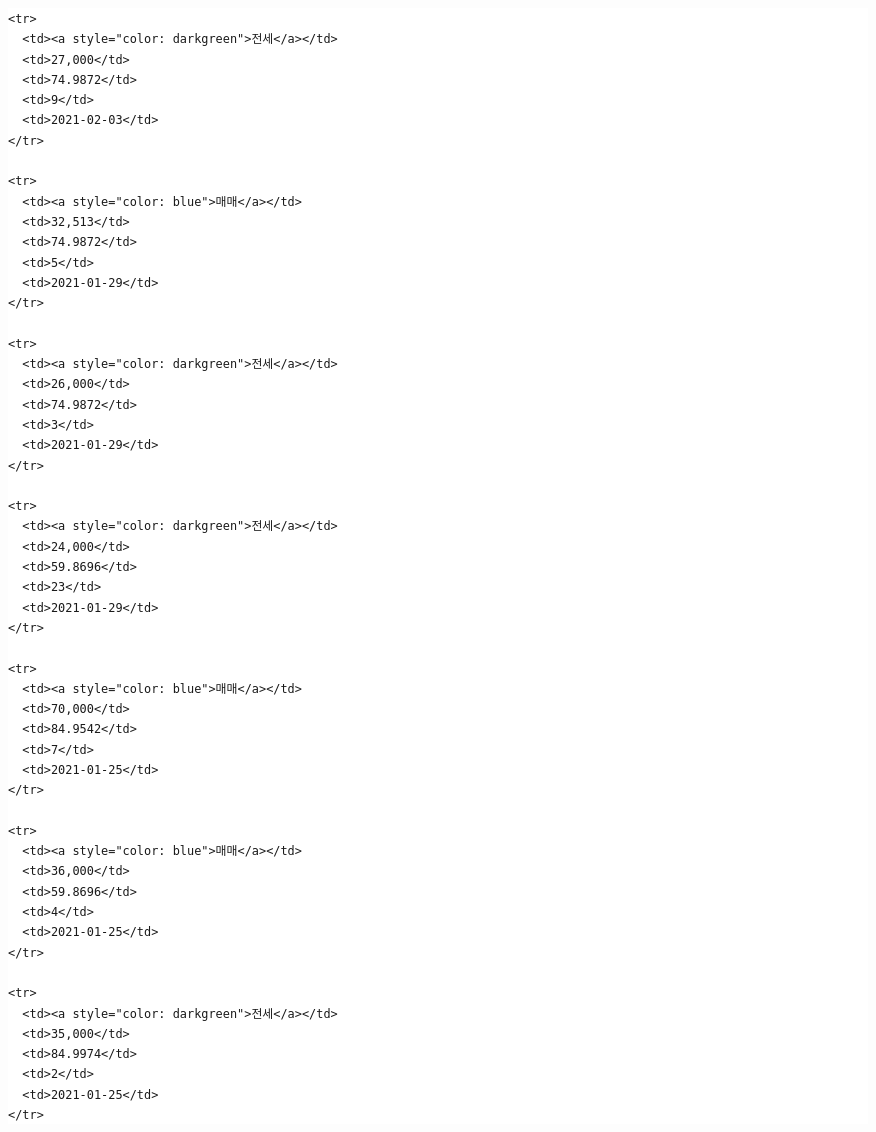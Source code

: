     <tr>
      <td><a style="color: darkgreen">전세</a></td>
      <td>27,000</td>
      <td>74.9872</td>
      <td>9</td>
      <td>2021-02-03</td>
    </tr>
      
    <tr>
      <td><a style="color: blue">매매</a></td>
      <td>32,513</td>
      <td>74.9872</td>
      <td>5</td>
      <td>2021-01-29</td>
    </tr>
      
    <tr>
      <td><a style="color: darkgreen">전세</a></td>
      <td>26,000</td>
      <td>74.9872</td>
      <td>3</td>
      <td>2021-01-29</td>
    </tr>
      
    <tr>
      <td><a style="color: darkgreen">전세</a></td>
      <td>24,000</td>
      <td>59.8696</td>
      <td>23</td>
      <td>2021-01-29</td>
    </tr>
      
    <tr>
      <td><a style="color: blue">매매</a></td>
      <td>70,000</td>
      <td>84.9542</td>
      <td>7</td>
      <td>2021-01-25</td>
    </tr>
      
    <tr>
      <td><a style="color: blue">매매</a></td>
      <td>36,000</td>
      <td>59.8696</td>
      <td>4</td>
      <td>2021-01-25</td>
    </tr>
      
    <tr>
      <td><a style="color: darkgreen">전세</a></td>
      <td>35,000</td>
      <td>84.9974</td>
      <td>2</td>
      <td>2021-01-25</td>
    </tr>
      